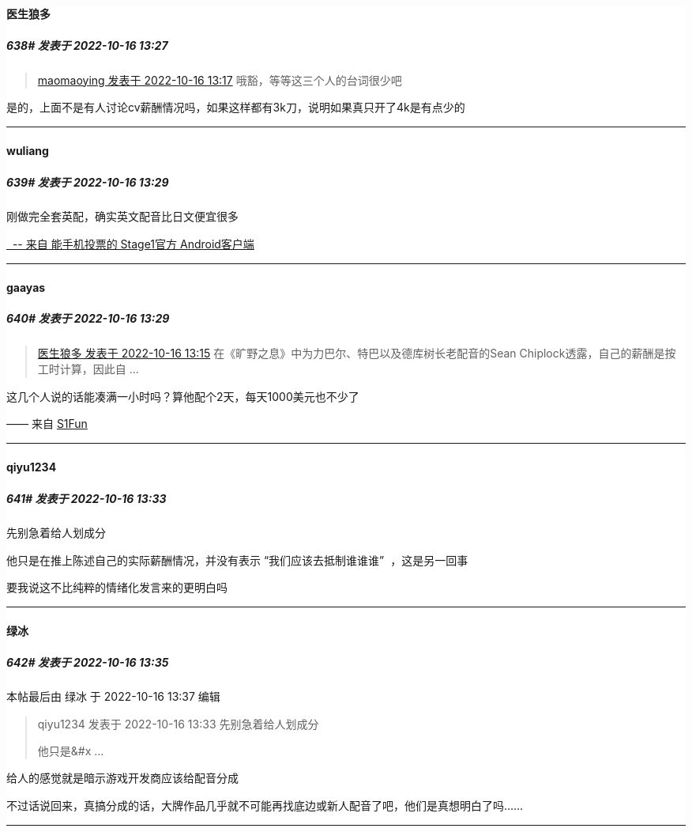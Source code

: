 ####  医生狼多  
##### 638#       发表于 2022-10-16 13:27

<blockquote><a href="httphttps://bbs.saraba1st.com/2b/forum.php?mod=redirect&amp;goto=findpost&amp;pid=57935585&amp;ptid=2028199" target="_blank">maomaoying 发表于 2022-10-16 13:17</a>
哦豁，等等这三个人的台词很少吧</blockquote>
是的，上面不是有人讨论cv薪酬情况吗，如果这样都有3k刀，说明如果真只开了4k是有点少的

*****

####  wuliang  
##### 639#       发表于 2022-10-16 13:29

刚做完全套英配，确实英文配音比日文便宜很多

[  -- 来自 能手机投票的 Stage1官方 Android客户端](https://www.coolapk.com/apk/140634)

*****

####  gaayas  
##### 640#       发表于 2022-10-16 13:29

<blockquote><a href="httphttps://bbs.saraba1st.com/2b/forum.php?mod=redirect&amp;goto=findpost&amp;pid=57935567&amp;ptid=2028199" target="_blank">医生狼多 发表于 2022-10-16 13:15</a>
在《旷野之息》中为力巴尔、特巴以及德库树长老配音的Sean Chiplock透露，自己的薪酬是按工时计算，因此自 ...</blockquote>
这几个人说的话能凑满一小时吗？算他配个2天，每天1000美元也不少了

—— 来自 [S1Fun](https://s1fun.koalcat.com)



*****

####  qiyu1234  
##### 641#       发表于 2022-10-16 13:33

先别急着给人划成分

他只是在推上陈述自己的实际薪酬情况，并没有表示 “我们应该去抵制谁谁谁”  ，这是另一回事

要我说这不比纯粹的情绪化发言来的更明白吗

*****

####  绿冰  
##### 642#       发表于 2022-10-16 13:35

 本帖最后由 绿冰 于 2022-10-16 13:37 编辑 
<blockquote>qiyu1234 发表于 2022-10-16 13:33
先别急着给人划成分

他只是&amp;#x ...</blockquote>
给人的感觉就是暗示游戏开发商应该给配音分成

不过话说回来，真搞分成的话，大牌作品几乎就不可能再找底边或新人配音了吧，他们是真想明白了吗……

*****
